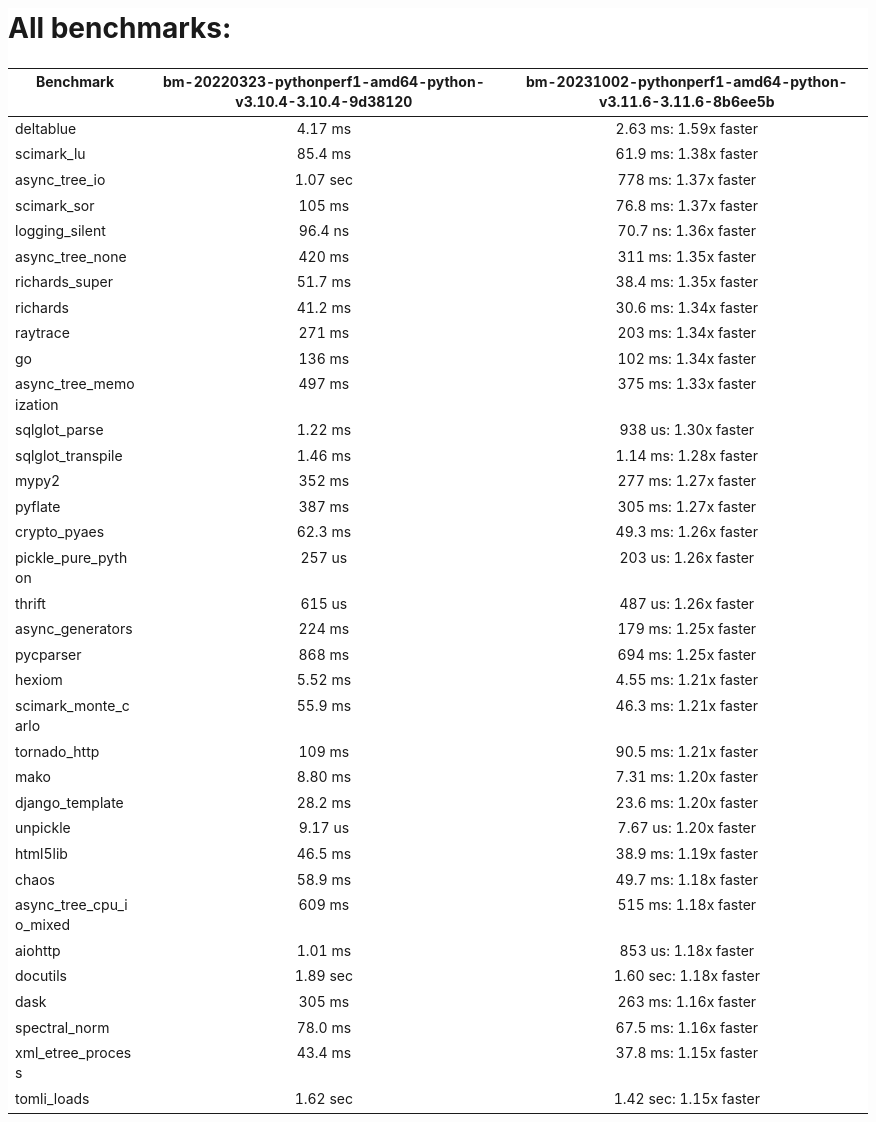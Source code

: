 All benchmarks:
===============

| Benchmark               | bm-20220323-pythonperf1-amd64-python-v3.10.4-3.10.4-9d38120 | bm-20231002-pythonperf1-amd64-python-v3.11.6-3.11.6-8b6ee5b |
|-------------------------|:-----------------------------------------------------------:|:-----------------------------------------------------------:|
| deltablue               | 4.17 ms                                                     | 2.63 ms: 1.59x faster                                       |
| scimark_lu              | 85.4 ms                                                     | 61.9 ms: 1.38x faster                                       |
| async_tree_io           | 1.07 sec                                                    | 778 ms: 1.37x faster                                        |
| scimark_sor             | 105 ms                                                      | 76.8 ms: 1.37x faster                                       |
| logging_silent          | 96.4 ns                                                     | 70.7 ns: 1.36x faster                                       |
| async_tree_none         | 420 ms                                                      | 311 ms: 1.35x faster                                        |
| richards_super          | 51.7 ms                                                     | 38.4 ms: 1.35x faster                                       |
| richards                | 41.2 ms                                                     | 30.6 ms: 1.34x faster                                       |
| raytrace                | 271 ms                                                      | 203 ms: 1.34x faster                                        |
| go                      | 136 ms                                                      | 102 ms: 1.34x faster                                        |
| async_tree_memoization  | 497 ms                                                      | 375 ms: 1.33x faster                                        |
| sqlglot_parse           | 1.22 ms                                                     | 938 us: 1.30x faster                                        |
| sqlglot_transpile       | 1.46 ms                                                     | 1.14 ms: 1.28x faster                                       |
| mypy2                   | 352 ms                                                      | 277 ms: 1.27x faster                                        |
| pyflate                 | 387 ms                                                      | 305 ms: 1.27x faster                                        |
| crypto_pyaes            | 62.3 ms                                                     | 49.3 ms: 1.26x faster                                       |
| pickle_pure_python      | 257 us                                                      | 203 us: 1.26x faster                                        |
| thrift                  | 615 us                                                      | 487 us: 1.26x faster                                        |
| async_generators        | 224 ms                                                      | 179 ms: 1.25x faster                                        |
| pycparser               | 868 ms                                                      | 694 ms: 1.25x faster                                        |
| hexiom                  | 5.52 ms                                                     | 4.55 ms: 1.21x faster                                       |
| scimark_monte_carlo     | 55.9 ms                                                     | 46.3 ms: 1.21x faster                                       |
| tornado_http            | 109 ms                                                      | 90.5 ms: 1.21x faster                                       |
| mako                    | 8.80 ms                                                     | 7.31 ms: 1.20x faster                                       |
| django_template         | 28.2 ms                                                     | 23.6 ms: 1.20x faster                                       |
| unpickle                | 9.17 us                                                     | 7.67 us: 1.20x faster                                       |
| html5lib                | 46.5 ms                                                     | 38.9 ms: 1.19x faster                                       |
| chaos                   | 58.9 ms                                                     | 49.7 ms: 1.18x faster                                       |
| async_tree_cpu_io_mixed | 609 ms                                                      | 515 ms: 1.18x faster                                        |
| aiohttp                 | 1.01 ms                                                     | 853 us: 1.18x faster                                        |
| docutils                | 1.89 sec                                                    | 1.60 sec: 1.18x faster                                      |
| dask                    | 305 ms                                                      | 263 ms: 1.16x faster                                        |
| spectral_norm           | 78.0 ms                                                     | 67.5 ms: 1.16x faster                                       |
| xml_etree_process       | 43.4 ms                                                     | 37.8 ms: 1.15x faster                                       |
| tomli_loads             | 1.62 sec                                                    | 1.42 sec: 1.15x faster                                      |